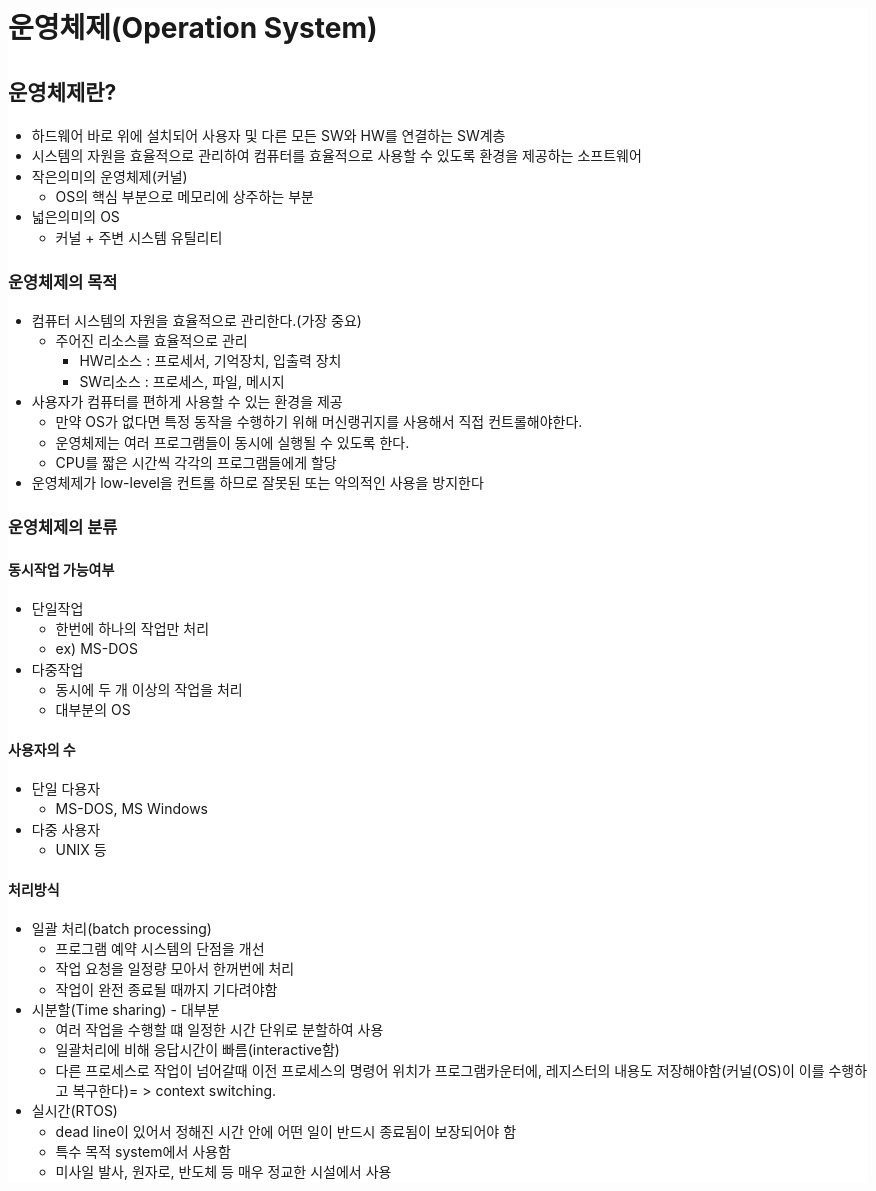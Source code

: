 # 운영체제(Operation System)

## 운영체제란?

- 하드웨어 바로 위에 설치되어 사용자 및 다른 모든 SW와 HW를 연결하는 SW계층
- 시스템의 자원을 효율적으로 관리하여 컴퓨터를 효율적으로 사용할 수 있도록 환경을 제공하는 소프트웨어
- 작은의미의 운영체제(커널)
  - OS의 핵심 부분으로 메모리에 상주하는 부분
- 넓은의미의 OS
  - 커널 + 주변 시스템 유틸리티

### 운영체제의 목적

- 컴퓨터 시스템의 자원을 효율적으로 관리한다.(가장 중요)
  - 주어진 리소스를 효율적으로 관리
    - HW리소스 : 프로세서, 기억장치, 입출력 장치
    - SW리소스 : 프로세스, 파일, 메시지
- 사용자가 컴퓨터를 편하게 사용할 수 있는 환경을 제공
  - 만약 OS가 없다면 특정 동작을 수행하기 위해 머신랭귀지를 사용해서 직접 컨트롤해야한다.
  - 운영체제는 여러 프로그램들이 동시에 실행될 수 있도록 한다.
  - CPU를 짧은 시간씩 각각의 프로그램들에게 할당
- 운영체제가 low-level을 컨트롤 하므로 잘못된 또는 악의적인 사용을 방지한다

### 운영체제의 분류

#### 동시작업 가능여부

- 단일작업
  - 한번에 하나의 작업만 처리
  - ex) MS-DOS
- 다중작업
  - 동시에 두 개 이상의 작업을 처리
  - 대부분의 OS

#### 사용자의 수

- 단일 다용자
  - MS-DOS, MS Windows
- 다중 사용자
  - UNIX 등

#### 처리방식

- 일괄 처리(batch processing)
  - 프로그램 예약 시스템의 단점을 개선
  - 작업 요청을 일정량 모아서 한꺼번에 처리
  - 작업이 완전 종료될 때까지 기다려야함
- 시분할(Time sharing) - 대부분
  - 여러 작업을 수행할 떄 일정한 시간 단위로 분할하여 사용
  - 일괄처리에 비해 응답시간이 빠름(interactive함)
  - 다른 프로세스로 작업이 넘어갈때 이전 프로세스의 명령어 위치가 프로그램카운터에, 레지스터의 내용도 저장해야함(커널(OS)이 이를 수행하고 복구한다)= > context switching.
- 실시간(RTOS)
  - dead line이 있어서 정해진 시간 안에 어떤 일이 반드시 종료됨이 보장되어야 함
  - 특수 목적 system에서 사용함
  - 미사일 발사, 원자로, 반도체 등 매우 정교한 시설에서 사용
